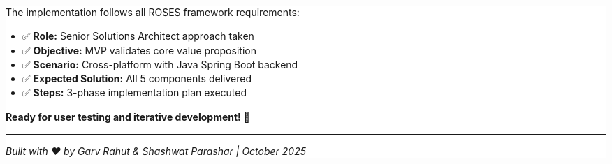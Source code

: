 The implementation follows all ROSES framework requirements:
- ✅ **Role:** Senior Solutions Architect approach taken
- ✅ **Objective:** MVP validates core value proposition  
- ✅ **Scenario:** Cross-platform with Java Spring Boot backend
- ✅ **Expected Solution:** All 5 components delivered
- ✅ **Steps:** 3-phase implementation plan executed

**Ready for user testing and iterative development!** 🚀

---

*Built with ❤️ by Garv Rahut & Shashwat Parashar | October 2025*